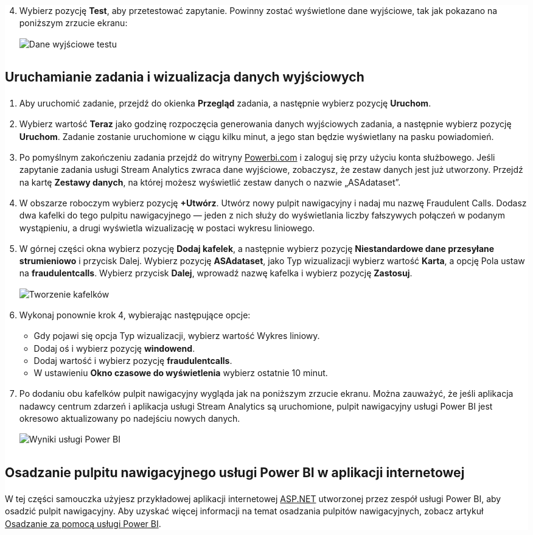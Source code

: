 4. Wybierz pozycję **Test**, aby przetestować zapytanie. Powinny zostać wyświetlone dane wyjściowe, tak jak pokazano na poniższym zrzucie ekranu:  

   ![Dane wyjściowe testu](media/stream-analytics-manage-job/test-output.png)

## <a name="start-the-job-and-visualize-output"></a>Uruchamianie zadania i wizualizacja danych wyjściowych

1. Aby uruchomić zadanie, przejdź do okienka **Przegląd** zadania, a następnie wybierz pozycję **Uruchom**.  

2. Wybierz wartość **Teraz** jako godzinę rozpoczęcia generowania danych wyjściowych zadania, a następnie wybierz pozycję **Uruchom**. Zadanie zostanie uruchomione w ciągu kilku minut, a jego stan będzie wyświetlany na pasku powiadomień.  

3. Po pomyślnym zakończeniu zadania przejdź do witryny [Powerbi.com](https://powerbi.com/) i zaloguj się przy użyciu konta służbowego. Jeśli zapytanie zadania usługi Stream Analytics zwraca dane wyjściowe, zobaczysz, że zestaw danych jest już utworzony. Przejdź na kartę **Zestawy danych**, na której możesz wyświetlić zestaw danych o nazwie „ASAdataset”.  

4. W obszarze roboczym wybierz pozycję **+Utwórz**. Utwórz nowy pulpit nawigacyjny i nadaj mu nazwę Fraudulent Calls. Dodasz dwa kafelki do tego pulpitu nawigacyjnego — jeden z nich służy do wyświetlania liczby fałszywych połączeń w podanym wystąpieniu, a drugi wyświetla wizualizację w postaci wykresu liniowego.  

5. W górnej części okna wybierz pozycję **Dodaj kafelek**, a następnie wybierz pozycję **Niestandardowe dane przesyłane strumieniowo** i przycisk Dalej. Wybierz pozycję **ASAdataset**, jako Typ wizualizacji wybierz wartość **Karta**, a opcję Pola ustaw na **fraudulentcalls**. Wybierz przycisk **Dalej**, wprowadź nazwę kafelka i wybierz pozycję **Zastosuj**.  

   ![Tworzenie kafelków](media/stream-analytics-manage-job/create-tiles.png)

6. Wykonaj ponownie krok 4, wybierając następujące opcje:
   * Gdy pojawi się opcja Typ wizualizacji, wybierz wartość Wykres liniowy.  
   * Dodaj oś i wybierz pozycję **windowend**.  
   * Dodaj wartość i wybierz pozycję **fraudulentcalls**.  
   * W ustawieniu **Okno czasowe do wyświetlenia** wybierz ostatnie 10 minut.  

7. Po dodaniu obu kafelków pulpit nawigacyjny wygląda jak na poniższym zrzucie ekranu. Można zauważyć, że jeśli aplikacja nadawcy centrum zdarzeń i aplikacja usługi Stream Analytics są uruchomione, pulpit nawigacyjny usługi Power BI jest okresowo aktualizowany po nadejściu nowych danych.  

   ![Wyniki usługi Power BI](media/stream-analytics-manage-job/power-bi-results.png)

## <a name="embedding-your-powerbi-dashboard-in-a-web-application"></a>Osadzanie pulpitu nawigacyjnego usługi Power BI w aplikacji internetowej

W tej części samouczka użyjesz przykładowej aplikacji internetowej [ASP.NET](http://asp.net/) utworzonej przez zespół usługi Power BI, aby osadzić pulpit nawigacyjny. Aby uzyskać więcej informacji na temat osadzania pulpitów nawigacyjnych, zobacz artykuł [Osadzanie za pomocą usługi Power BI](https://docs.microsoft.com/power-bi/developer/embedding).
